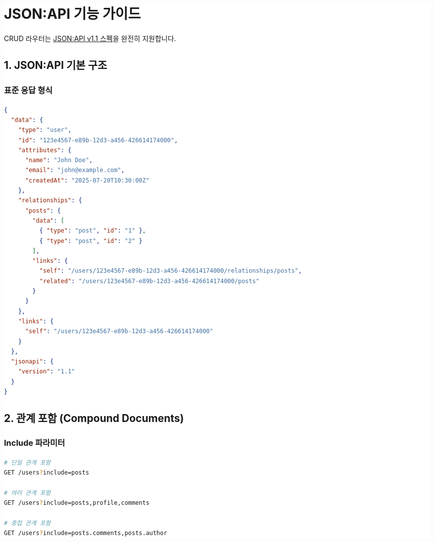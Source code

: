 # JSON:API 기능 가이드

CRUD 라우터는 [JSON:API v1.1 스펙](https://jsonapi.org/format/)을 완전히 지원합니다.

## 1. JSON:API 기본 구조

### 표준 응답 형식
```json
{
  "data": {
    "type": "user",
    "id": "123e4567-e89b-12d3-a456-426614174000",
    "attributes": {
      "name": "John Doe",
      "email": "john@example.com",
      "createdAt": "2025-07-20T10:30:00Z"
    },
    "relationships": {
      "posts": {
        "data": [
          { "type": "post", "id": "1" },
          { "type": "post", "id": "2" }
        ],
        "links": {
          "self": "/users/123e4567-e89b-12d3-a456-426614174000/relationships/posts",
          "related": "/users/123e4567-e89b-12d3-a456-426614174000/posts"
        }
      }
    },
    "links": {
      "self": "/users/123e4567-e89b-12d3-a456-426614174000"
    }
  },
  "jsonapi": {
    "version": "1.1"
  }
}
```

## 2. 관계 포함 (Compound Documents)

### Include 파라미터
```bash
# 단일 관계 포함
GET /users?include=posts

# 여러 관계 포함
GET /users?include=posts,profile,comments

# 중첩 관계 포함
GET /users?include=posts.comments,posts.author
```
